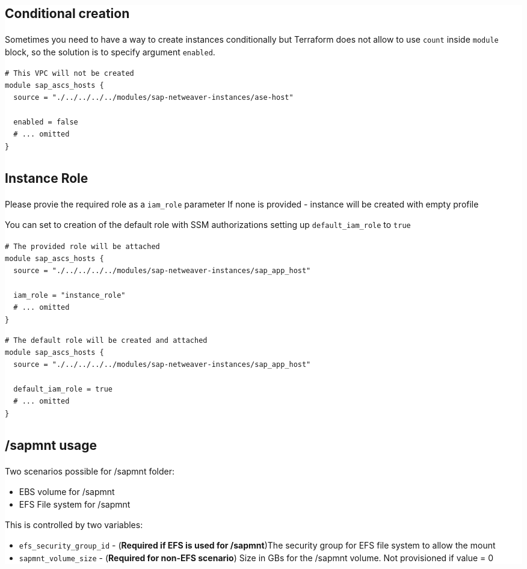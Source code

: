 ## Conditional creation

Sometimes you need to have a way to create instances conditionally but Terraform does not allow to use `count` inside `module` block, so the solution is to specify argument `enabled`.

```hcl
# This VPC will not be created
module sap_ascs_hosts {
  source = "./../../../../modules/sap-netweaver-instances/ase-host"

  enabled = false
  # ... omitted
}
```

## Instance Role

Please provie the required role as a `iam_role` parameter
If none is provided - instance will be created with empty profile

You can set to creation of the default role with SSM authorizations setting up `default_iam_role` to `true`


```hcl
# The provided role will be attached
module sap_ascs_hosts {
  source = "./../../../../modules/sap-netweaver-instances/sap_app_host"

  iam_role = "instance_role"
  # ... omitted
}
```

```hcl
# The default role will be created and attached
module sap_ascs_hosts {
  source = "./../../../../modules/sap-netweaver-instances/sap_app_host"

  default_iam_role = true
  # ... omitted
}
```

## /sapmnt usage

Two scenarios possible for /sapmnt folder:

 * EBS volume for /sapmnt
 * EFS File system for /sapmnt

This is controlled by two variables:

 * `efs_security_group_id` - (**Required if EFS is used for /sapmnt**)The security group for EFS file system to allow the mount
 * `sapmnt_volume_size` - (**Required for non-EFS scenario**) Size in GBs for the /sapmnt volume. Not provisioned if value = 0
